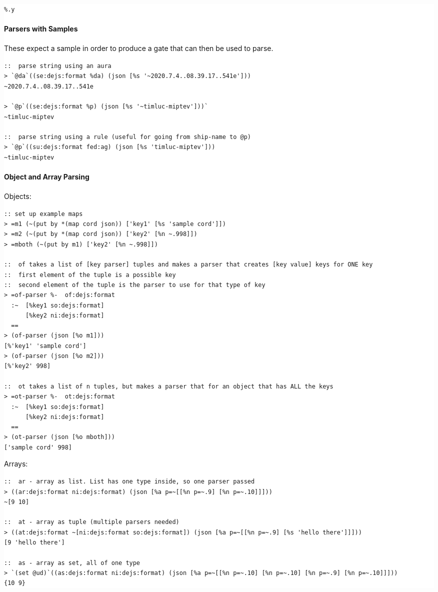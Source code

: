 ```
%.y
```

#### Parsers with Samples
These expect a sample in order to produce a gate that can then be used to parse.
```
::  parse string using an aura
> `@da`((se:dejs:format %da) (json [%s '~2020.7.4..08.39.17..541e']))
~2020.7.4..08.39.17..541e

> `@p`((se:dejs:format %p) (json [%s '~timluc-miptev']))`
~timluc-miptev

::  parse string using a rule (useful for going from ship-name to @p)
> `@p`((su:dejs:format fed:ag) (json [%s 'timluc-miptev']))
~timluc-miptev
```

#### Object and Array Parsing
Objects:
```
:: set up example maps
> =m1 (~(put by *(map cord json)) ['key1' [%s 'sample cord']])
> =m2 (~(put by *(map cord json)) ['key2' [%n ~.998]])
> =mboth (~(put by m1) ['key2' [%n ~.998]])

::  of takes a list of [key parser] tuples and makes a parser that creates [key value] keys for ONE key
::  first element of the tuple is a possible key
::  second element of the tuple is the parser to use for that type of key
> =of-parser %-  of:dejs:format
  :~  [%key1 so:dejs:format]
      [%key2 ni:dejs:format]
  ==
> (of-parser (json [%o m1]))
[%'key1' 'sample cord']
> (of-parser (json [%o m2]))
[%'key2' 998]

::  ot takes a list of n tuples, but makes a parser that for an object that has ALL the keys
> =ot-parser %-  ot:dejs:format
  :~  [%key1 so:dejs:format]
      [%key2 ni:dejs:format]
  ==
> (ot-parser (json [%o mboth]))
['sample cord' 998]
```

Arrays:
```
::  ar - array as list. List has one type inside, so one parser passed
> ((ar:dejs:format ni:dejs:format) (json [%a p=~[[%n p=~.9] [%n p=~.10]]]))
~[9 10]

::  at - array as tuple (multiple parsers needed)
> ((at:dejs:format ~[ni:dejs:format so:dejs:format]) (json [%a p=~[[%n p=~.9] [%s 'hello there']]]))
[9 'hello there']

::  as - array as set, all of one type
> `(set @ud)`((as:dejs:format ni:dejs:format) (json [%a p=~[[%n p=~.10] [%n p=~.10] [%n p=~.9] [%n p=~.10]]]))
{10 9}
```
